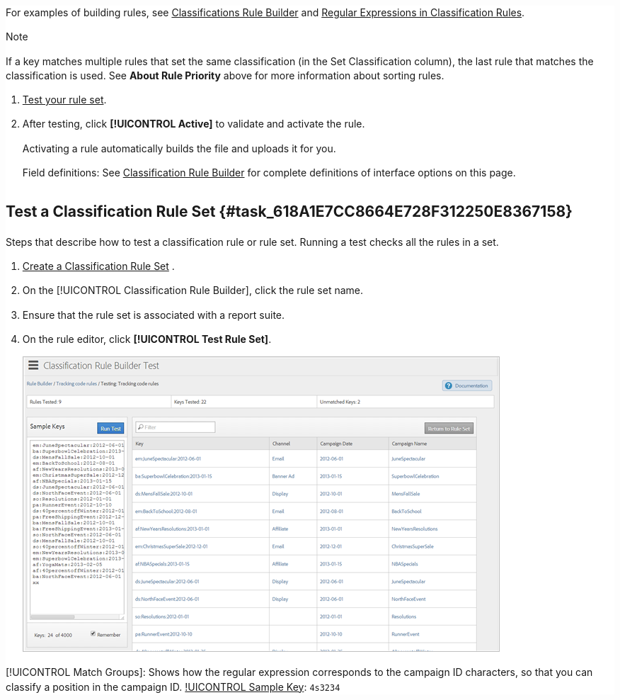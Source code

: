    For examples of building rules, see [Classifications Rule Builder](/help/components/c-classifications2/crb/classification-rule-builder.md) and [Regular Expressions in Classification Rules](/help/components/c-classifications2/crb/classification-quickstart-rules.md).

   >[!NOTE]
   >
   >If a key matches multiple rules that set the same classification (in the Set Classification column), the last rule that matches the classification is used. See **About Rule Priority** above for more information about sorting rules.

1. [Test your rule set](/help/components/c-classifications2/crb/classification-quickstart-rules.md).
1. After testing, click **[!UICONTROL Active]** to validate and activate the rule.

   Activating a rule automatically builds the file and uploads it for you.

   Field definitions: See [Classification Rule Builder](/help/components/c-classifications2/crb/classification-rule-definitions.md) for complete definitions of interface options on this page. 

## Test a Classification Rule Set {#task_618A1E7CC8664E728F312250E8367158}



Steps that describe how to test a classification rule or rule set. Running a test checks all the rules in a set.

1. [Create a Classification Rule Set](/help/components/c-classifications2/crb/classification-rule-set.md) .
1. On the [!UICONTROL Classification Rule Builder], click the rule set name.
1. Ensure that the rule set is associated with a report suite.
1. On the rule editor, click **[!UICONTROL Test Rule Set]**.

   ![Step Result](assets/classification_test_rule_set.png)


[!UICONTROL Sample Key]: `em:JuneSale:20130601`
[!UICONTROL Regular Expression]: `^(.+)\:(.+)\:(.+)$`
[!UICONTROL Match Groups]: Shows how the regular expression corresponds to the campaign ID characters, so that you can classify a position in the campaign ID.
[!UICONTROL Sample Key]: `4s3234`